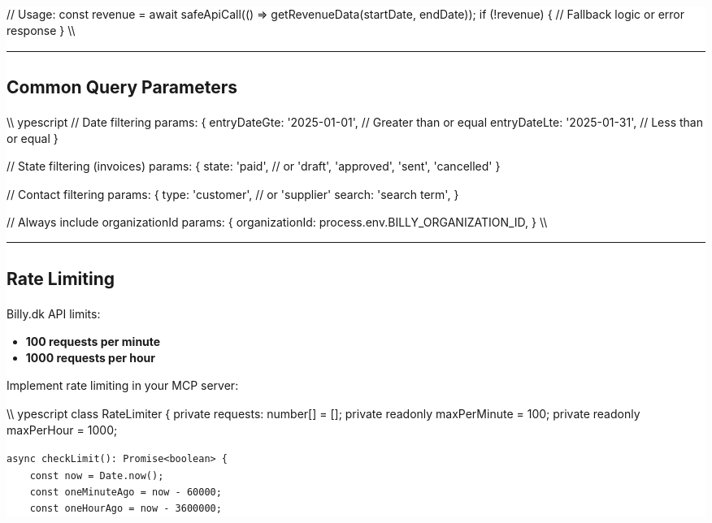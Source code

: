 // Usage:
const revenue = await safeApiCall(() => getRevenueData(startDate, endDate));
if (!revenue) {
    // Fallback logic or error response
}
\\\

---

## Common Query Parameters

\\\ ypescript
// Date filtering
params: {
    entryDateGte: '2025-01-01',  // Greater than or equal
    entryDateLte: '2025-01-31',  // Less than or equal
}

// State filtering (invoices)
params: {
    state: 'paid', // or 'draft', 'approved', 'sent', 'cancelled'
}

// Contact filtering
params: {
    type: 'customer', // or 'supplier'
    search: 'search term',
}

// Always include organizationId
params: {
    organizationId: process.env.BILLY_ORGANIZATION_ID,
}
\\\

---

## Rate Limiting

Billy.dk API limits:
- **100 requests per minute**
- **1000 requests per hour**

Implement rate limiting in your MCP server:

\\\ ypescript
class RateLimiter {
    private requests: number[] = [];
    private readonly maxPerMinute = 100;
    private readonly maxPerHour = 1000;

    async checkLimit(): Promise<boolean> {
        const now = Date.now();
        const oneMinuteAgo = now - 60000;
        const oneHourAgo = now - 3600000;
